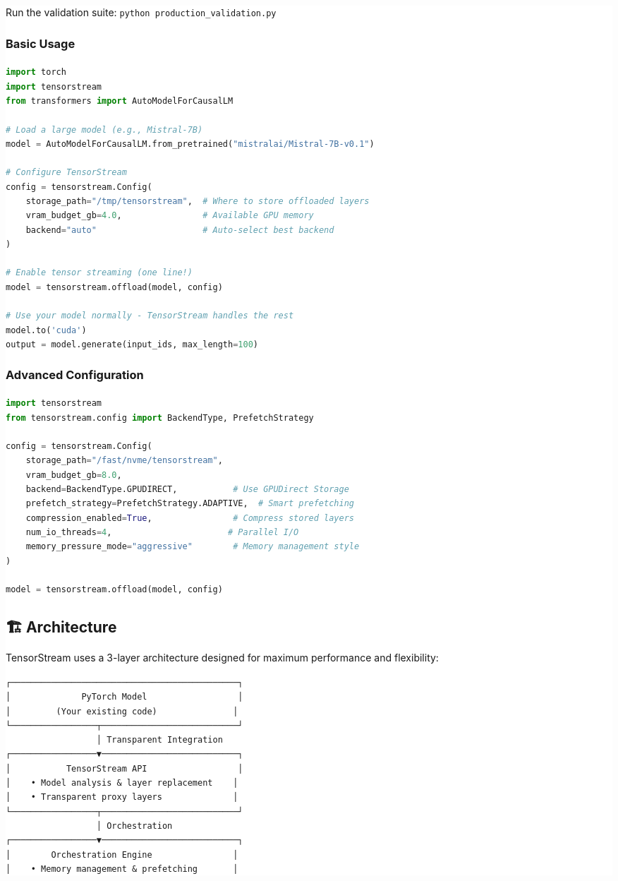Run the validation suite: `python production_validation.py`

### Basic Usage

```python
import torch
import tensorstream
from transformers import AutoModelForCausalLM

# Load a large model (e.g., Mistral-7B)
model = AutoModelForCausalLM.from_pretrained("mistralai/Mistral-7B-v0.1")

# Configure TensorStream
config = tensorstream.Config(
    storage_path="/tmp/tensorstream",  # Where to store offloaded layers
    vram_budget_gb=4.0,                # Available GPU memory
    backend="auto"                     # Auto-select best backend
)

# Enable tensor streaming (one line!)
model = tensorstream.offload(model, config)

# Use your model normally - TensorStream handles the rest
model.to('cuda')
output = model.generate(input_ids, max_length=100)
```

### Advanced Configuration

```python
import tensorstream
from tensorstream.config import BackendType, PrefetchStrategy

config = tensorstream.Config(
    storage_path="/fast/nvme/tensorstream",
    vram_budget_gb=8.0,
    backend=BackendType.GPUDIRECT,           # Use GPUDirect Storage
    prefetch_strategy=PrefetchStrategy.ADAPTIVE,  # Smart prefetching
    compression_enabled=True,                # Compress stored layers
    num_io_threads=4,                       # Parallel I/O
    memory_pressure_mode="aggressive"        # Memory management style
)

model = tensorstream.offload(model, config)
```

## 🏗️ Architecture

TensorStream uses a 3-layer architecture designed for maximum performance and flexibility:

```
┌─────────────────────────────────────────────┐
│              PyTorch Model                  │
│         (Your existing code)               │
└─────────────────┬───────────────────────────┘
                  │ Transparent Integration
┌─────────────────▼───────────────────────────┐
│           TensorStream API                  │
│    • Model analysis & layer replacement    │
│    • Transparent proxy layers              │
└─────────────────┬───────────────────────────┘
                  │ Orchestration
┌─────────────────▼───────────────────────────┐
│        Orchestration Engine                │
│    • Memory management & prefetching       │
```
